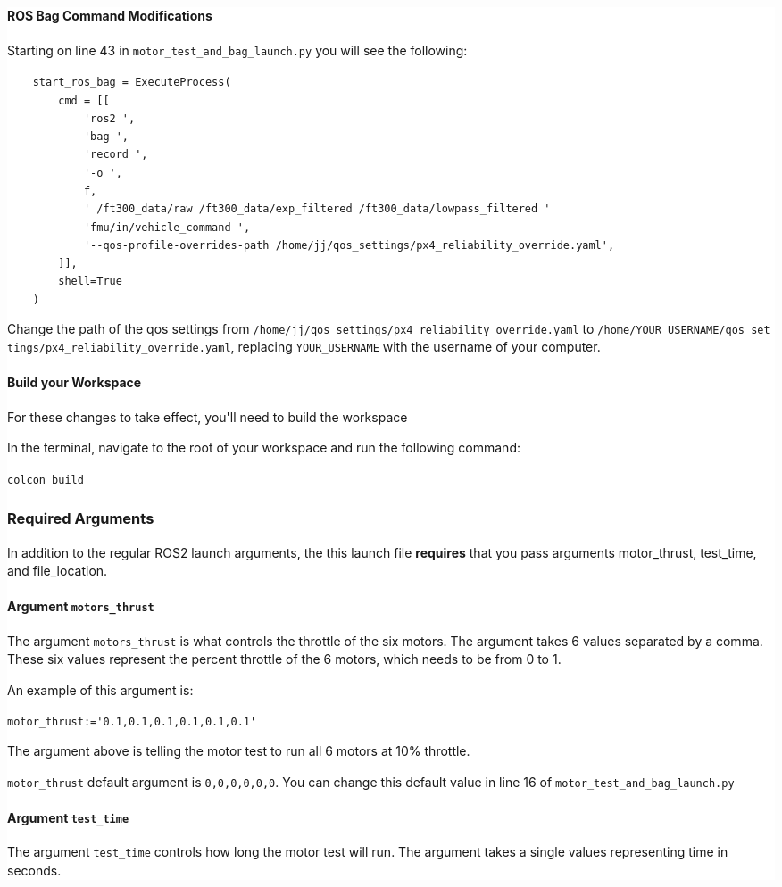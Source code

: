 #### ROS Bag Command Modifications

Starting on line 43 in `motor_test_and_bag_launch.py` you will see the following:
```
    start_ros_bag = ExecuteProcess(
        cmd = [[
            'ros2 ',
            'bag ',
            'record ',
            '-o ',
            f,
            ' /ft300_data/raw /ft300_data/exp_filtered /ft300_data/lowpass_filtered '
            'fmu/in/vehicle_command ',
            '--qos-profile-overrides-path /home/jj/qos_settings/px4_reliability_override.yaml',
        ]],
        shell=True
    )
```
Change the path of the qos settings from `/home/jj/qos_settings/px4_reliability_override.yaml` to `/home/YOUR_USERNAME/qos_settings/px4_reliability_override.yaml`, replacing `YOUR_USERNAME` with the username of your computer.

#### Build your Workspace

For these changes to take effect, you'll need to build the workspace

In the terminal, navigate to the root of your workspace and run the following command:
```
colcon build
```

### Required Arguments

In addition to the regular ROS2 launch arguments, the this launch file **requires** that you pass arguments motor_thrust, test_time, and file_location.

#### Argument `motors_thrust`

The argument `motors_thrust` is what controls the throttle of the six motors. The argument takes 6 values separated by a comma. These six values represent the percent throttle of the 6 motors, which needs to be from 0 to 1.

An example of this argument is:
```
motor_thrust:='0.1,0.1,0.1,0.1,0.1,0.1'
```
The argument above is telling the motor test to run all 6 motors at 10% throttle. 

`motor_thrust` default argument is `0,0,0,0,0,0`. You can change this default value in line 16 of `motor_test_and_bag_launch.py`

#### Argument `test_time`

The argument `test_time` controls how long the motor test will run. The argument takes a single values representing time in seconds.
